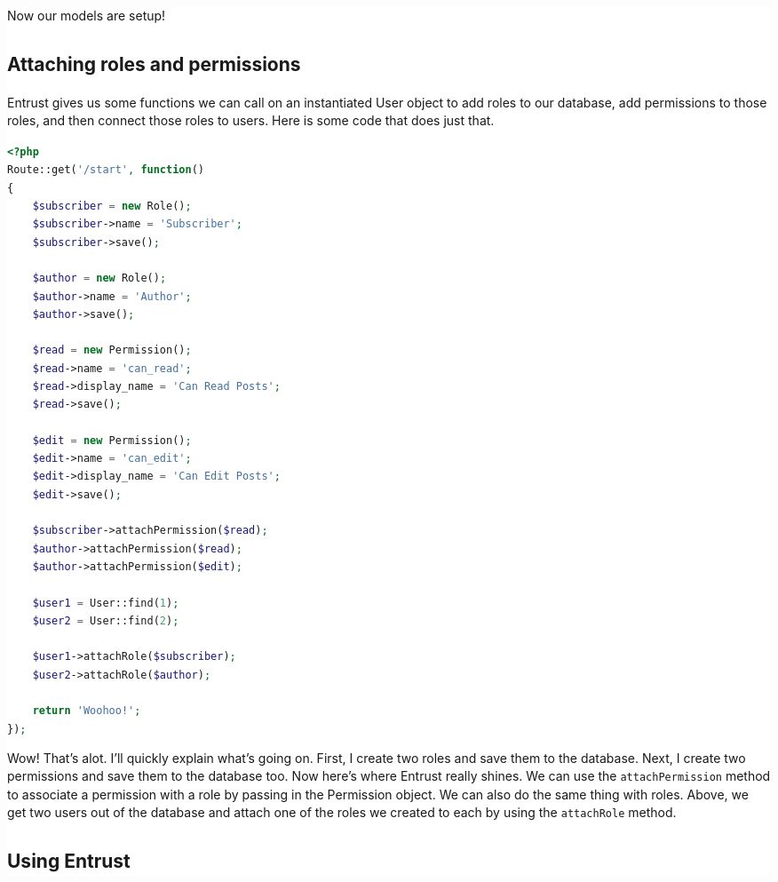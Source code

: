 Now our models are setup!

## Attaching roles and permissions

Entrust gives us some functions we can call on an instantiated User object to add roles to our database, add permissions to those roles, and then connect those roles to users. Here is some code that does just that.

```php
<?php
Route::get('/start', function()
{
    $subscriber = new Role();
    $subscriber->name = 'Subscriber';
    $subscriber->save();

    $author = new Role();
    $author->name = 'Author';
    $author->save();

    $read = new Permission();
    $read->name = 'can_read';
    $read->display_name = 'Can Read Posts';
    $read->save();

    $edit = new Permission();
    $edit->name = 'can_edit';
    $edit->display_name = 'Can Edit Posts';
    $edit->save();

    $subscriber->attachPermission($read);
    $author->attachPermission($read);
    $author->attachPermission($edit);

    $user1 = User::find(1);
    $user2 = User::find(2);

    $user1->attachRole($subscriber);
    $user2->attachRole($author);

    return 'Woohoo!';
});
```

Wow! That&#8217;s alot. I&#8217;ll quickly explain what&#8217;s going on. First, I create two roles and save them to the database. Next, I create two permissions and save them to the database too. Now here&#8217;s where Entrust really shines. We can use the `attachPermission` method to associate a permission with a role by passing in the Permission object. We can also do the same thing with roles. Above, we get two users out of the database and attach one of the roles we created to each by using the `attachRole` method.

## Using Entrust
